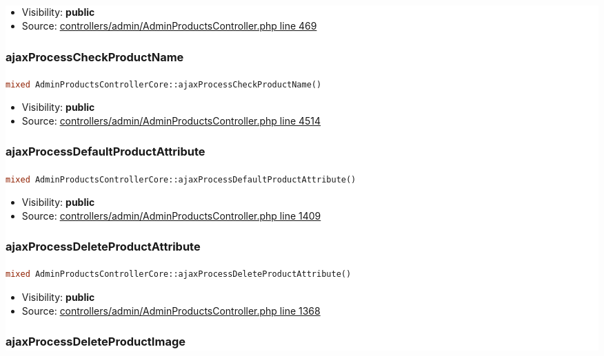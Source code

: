 


* Visibility: **public**
* Source: [controllers/admin/AdminProductsController.php line 469](https://github.com/PrestaShop/PrestaShop/blob/1.6.0.2/controllers/admin/AdminProductsController.php#L469)




### <a name="method-ajaxProcessCheckProductName"></a>ajaxProcessCheckProductName

```php
mixed AdminProductsControllerCore::ajaxProcessCheckProductName()
```





* Visibility: **public**
* Source: [controllers/admin/AdminProductsController.php line 4514](https://github.com/PrestaShop/PrestaShop/blob/1.6.0.2/controllers/admin/AdminProductsController.php#L4514)




### <a name="method-ajaxProcessDefaultProductAttribute"></a>ajaxProcessDefaultProductAttribute

```php
mixed AdminProductsControllerCore::ajaxProcessDefaultProductAttribute()
```





* Visibility: **public**
* Source: [controllers/admin/AdminProductsController.php line 1409](https://github.com/PrestaShop/PrestaShop/blob/1.6.0.2/controllers/admin/AdminProductsController.php#L1409)




### <a name="method-ajaxProcessDeleteProductAttribute"></a>ajaxProcessDeleteProductAttribute

```php
mixed AdminProductsControllerCore::ajaxProcessDeleteProductAttribute()
```





* Visibility: **public**
* Source: [controllers/admin/AdminProductsController.php line 1368](https://github.com/PrestaShop/PrestaShop/blob/1.6.0.2/controllers/admin/AdminProductsController.php#L1368)




### <a name="method-ajaxProcessDeleteProductImage"></a>ajaxProcessDeleteProductImage
